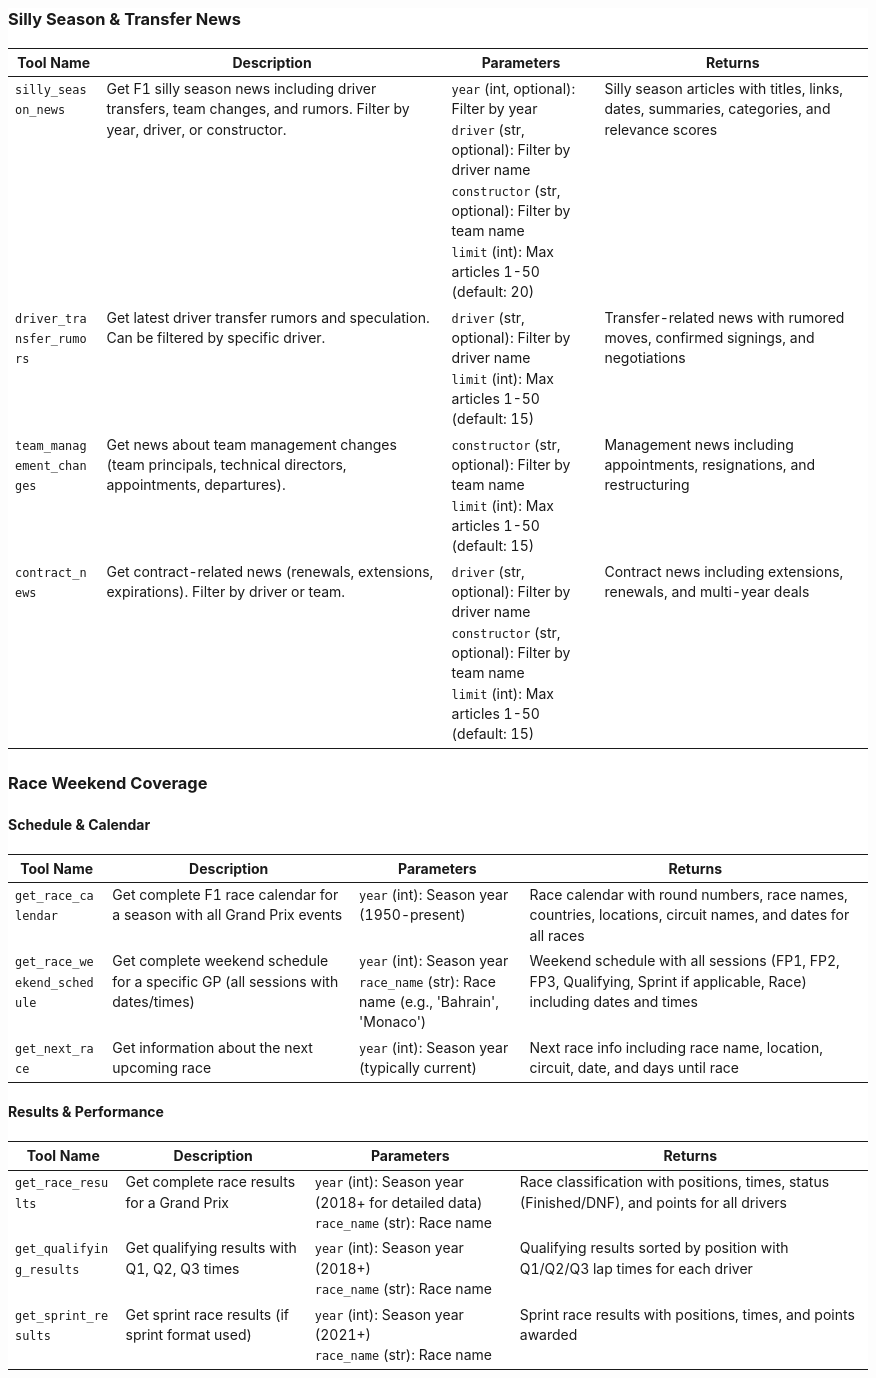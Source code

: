 ### Silly Season & Transfer News

| Tool Name  | Description                                                                                                                              | Parameters                                                                                                                                            | Returns                                                                                                                                                    |
| ---------- | ---------------------------------------------------------------------------------------------------------------------------------------- | ----------------------------------------------------------------------------------------------------------------------------------------------------- | ---------------------------------------------------------------------------------------------------------------------------------------------------------- |
| `silly_season_news` | Get F1 silly season news including driver transfers, team changes, and rumors. Filter by year, driver, or constructor. | `year` (int, optional): Filter by year<br>`driver` (str, optional): Filter by driver name<br>`constructor` (str, optional): Filter by team name<br>`limit` (int): Max articles 1-50 (default: 20) | Silly season articles with titles, links, dates, summaries, categories, and relevance scores |
| `driver_transfer_rumors` | Get latest driver transfer rumors and speculation. Can be filtered by specific driver. | `driver` (str, optional): Filter by driver name<br>`limit` (int): Max articles 1-50 (default: 15) | Transfer-related news with rumored moves, confirmed signings, and negotiations |
| `team_management_changes` | Get news about team management changes (team principals, technical directors, appointments, departures). | `constructor` (str, optional): Filter by team name<br>`limit` (int): Max articles 1-50 (default: 15) | Management news including appointments, resignations, and restructuring |
| `contract_news` | Get contract-related news (renewals, extensions, expirations). Filter by driver or team. | `driver` (str, optional): Filter by driver name<br>`constructor` (str, optional): Filter by team name<br>`limit` (int): Max articles 1-50 (default: 15) | Contract news including extensions, renewals, and multi-year deals |

### Race Weekend Coverage

#### Schedule & Calendar

| Tool Name  | Description                                                                                                                              | Parameters                                                                                                                                            | Returns                                                                                                                                                    |
| ---------- | ---------------------------------------------------------------------------------------------------------------------------------------- | ----------------------------------------------------------------------------------------------------------------------------------------------------- | ---------------------------------------------------------------------------------------------------------------------------------------------------------- |
| `get_race_calendar` | Get complete F1 race calendar for a season with all Grand Prix events | `year` (int): Season year (1950-present) | Race calendar with round numbers, race names, countries, locations, circuit names, and dates for all races |
| `get_race_weekend_schedule` | Get complete weekend schedule for a specific GP (all sessions with dates/times) | `year` (int): Season year<br>`race_name` (str): Race name (e.g., 'Bahrain', 'Monaco') | Weekend schedule with all sessions (FP1, FP2, FP3, Qualifying, Sprint if applicable, Race) including dates and times |
| `get_next_race` | Get information about the next upcoming race | `year` (int): Season year (typically current) | Next race info including race name, location, circuit, date, and days until race |

#### Results & Performance

| Tool Name  | Description                                                                                                                              | Parameters                                                                                                                                            | Returns                                                                                                                                                    |
| ---------- | ---------------------------------------------------------------------------------------------------------------------------------------- | ----------------------------------------------------------------------------------------------------------------------------------------------------- | ---------------------------------------------------------------------------------------------------------------------------------------------------------- |
| `get_race_results` | Get complete race results for a Grand Prix | `year` (int): Season year (2018+ for detailed data)<br>`race_name` (str): Race name | Race classification with positions, times, status (Finished/DNF), and points for all drivers |
| `get_qualifying_results` | Get qualifying results with Q1, Q2, Q3 times | `year` (int): Season year (2018+)<br>`race_name` (str): Race name | Qualifying results sorted by position with Q1/Q2/Q3 lap times for each driver |
| `get_sprint_results` | Get sprint race results (if sprint format used) | `year` (int): Season year (2021+)<br>`race_name` (str): Race name | Sprint race results with positions, times, and points awarded |